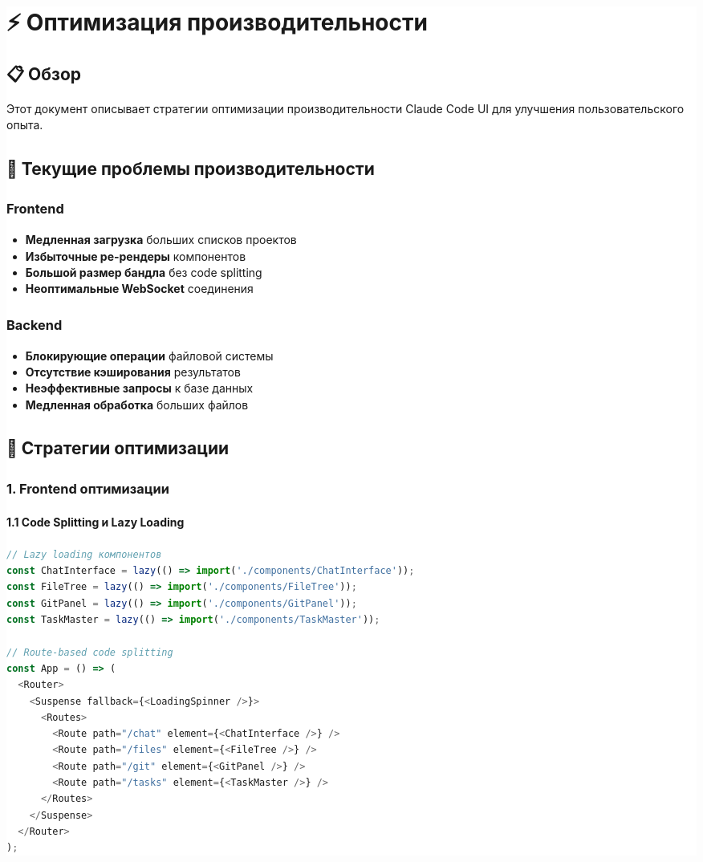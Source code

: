 # ⚡ Оптимизация производительности

## 📋 Обзор

Этот документ описывает стратегии оптимизации производительности Claude Code UI для улучшения пользовательского опыта.

## 🎯 Текущие проблемы производительности

### Frontend

- **Медленная загрузка** больших списков проектов
- **Избыточные ре-рендеры** компонентов
- **Большой размер бандла** без code splitting
- **Неоптимальные WebSocket** соединения

### Backend

- **Блокирующие операции** файловой системы
- **Отсутствие кэширования** результатов
- **Неэффективные запросы** к базе данных
- **Медленная обработка** больших файлов

## 🚀 Стратегии оптимизации

### 1. Frontend оптимизации

#### 1.1 Code Splitting и Lazy Loading

```typescript
// Lazy loading компонентов
const ChatInterface = lazy(() => import('./components/ChatInterface'));
const FileTree = lazy(() => import('./components/FileTree'));
const GitPanel = lazy(() => import('./components/GitPanel'));
const TaskMaster = lazy(() => import('./components/TaskMaster'));

// Route-based code splitting
const App = () => (
  <Router>
    <Suspense fallback={<LoadingSpinner />}>
      <Routes>
        <Route path="/chat" element={<ChatInterface />} />
        <Route path="/files" element={<FileTree />} />
        <Route path="/git" element={<GitPanel />} />
        <Route path="/tasks" element={<TaskMaster />} />
      </Routes>
    </Suspense>
  </Router>
);
```
